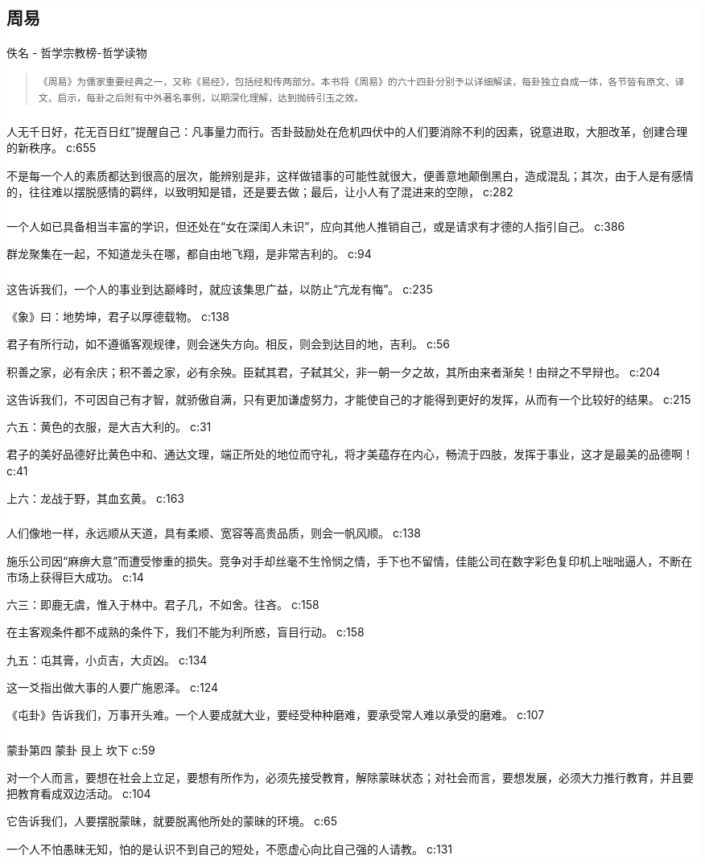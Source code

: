 ## 周易

佚名  -  哲学宗教榜-哲学读物

>     《周易》为儒家重要经典之一，又称《易经》，包括经和传两部分。本书将《周易》的六十四卦分别予以详细解读，每卦独立自成一体，各节皆有原文、译文、启示，每卦之后附有中外著名事例，以期深化理解，达到抛砖引玉之效。

### 

人无千日好，花无百日红”提醒自己：凡事量力而行。否卦鼓励处在危机四伏中的人们要消除不利的因素，锐意进取，大胆改革，创建合理的新秩序。 c:655

不是每一个人的素质都达到很高的层次，能辨别是非，这样做错事的可能性就很大，便善意地颠倒黑白，造成混乱；其次，由于人是有感情的，往往难以摆脱感情的羁绊，以致明知是错，还是要去做；最后，让小人有了混进来的空隙， c:282

### 

一个人如已具备相当丰富的学识，但还处在“女在深闺人未识”，应向其他人推销自己，或是请求有才德的人指引自己。 c:386

群龙聚集在一起，不知道龙头在哪，都自由地飞翔，是非常吉利的。 c:94

### 

这告诉我们，一个人的事业到达巅峰时，就应该集思广益，以防止“亢龙有悔”。 c:235

《象》曰：地势坤，君子以厚德载物。 c:138

君子有所行动，如不遵循客观规律，则会迷失方向。相反，则会到达目的地，吉利。 c:56

积善之家，必有余庆；积不善之家，必有余殃。臣弑其君，子弑其父，非一朝一夕之故，其所由来者渐矣！由辩之不早辩也。 c:204

这告诉我们，不可因自己有才智，就骄傲自满，只有更加谦虚努力，才能使自己的才能得到更好的发挥，从而有一个比较好的结果。 c:215

六五：黄色的衣服，是大吉大利的。 c:31

君子的美好品德好比黄色中和、通达文理，端正所处的地位而守礼，将才美蕴存在内心，畅流于四肢，发挥于事业，这才是最美的品德啊！ c:41

上六：龙战于野，其血玄黄。 c:163

### 

人们像地一样，永远顺从天道，具有柔顺、宽容等高贵品质，则会一帆风顺。 c:138

施乐公司因“麻痹大意”而遭受惨重的损失。竞争对手却丝毫不生怜悯之情，手下也不留情，佳能公司在数字彩色复印机上咄咄逼人，不断在市场上获得巨大成功。 c:14

六三：即鹿无虞，惟入于林中。君子几，不如舍。往吝。 c:158

在主客观条件都不成熟的条件下，我们不能为利所惑，盲目行动。 c:158

九五：屯其膏，小贞吉，大贞凶。 c:134

这一爻指出做大事的人要广施恩泽。 c:124

《屯卦》告诉我们，万事开头难。一个人要成就大业，要经受种种磨难，要承受常人难以承受的磨难。 c:107

### 

蒙卦第四    蒙卦    艮上    坎下 c:59

对一个人而言，要想在社会上立足，要想有所作为，必须先接受教育，解除蒙昧状态；对社会而言，要想发展，必须大力推行教育，并且要把教育看成双边活动。 c:104

它告诉我们，人要摆脱蒙昧，就要脱离他所处的蒙昧的环境。 c:65

一个人不怕愚昧无知，怕的是认识不到自己的短处，不愿虚心向比自己强的人请教。 c:131
